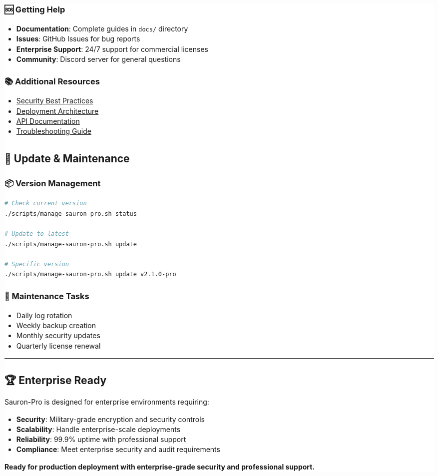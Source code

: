 ### 🆘 Getting Help
- **Documentation**: Complete guides in `docs/` directory
- **Issues**: GitHub Issues for bug reports
- **Enterprise Support**: 24/7 support for commercial licenses
- **Community**: Discord server for general questions

### 📚 Additional Resources
- [Security Best Practices](docs/security-best-practices.md)
- [Deployment Architecture](docs/deployment-architecture.md)
- [API Documentation](docs/api-reference.html)
- [Troubleshooting Guide](docs/troubleshooting.md)

## 🔄 Update & Maintenance

### 📦 Version Management
```bash
# Check current version
./scripts/manage-sauron-pro.sh status

# Update to latest
./scripts/manage-sauron-pro.sh update

# Specific version
./scripts/manage-sauron-pro.sh update v2.1.0-pro
```

### 🧹 Maintenance Tasks
- Daily log rotation
- Weekly backup creation
- Monthly security updates
- Quarterly license renewal

---

## 🏆 Enterprise Ready

Sauron-Pro is designed for enterprise environments requiring:
- **Security**: Military-grade encryption and security controls
- **Scalability**: Handle enterprise-scale deployments
- **Reliability**: 99.9% uptime with professional support
- **Compliance**: Meet enterprise security and audit requirements

**Ready for production deployment with enterprise-grade security and professional support.**
